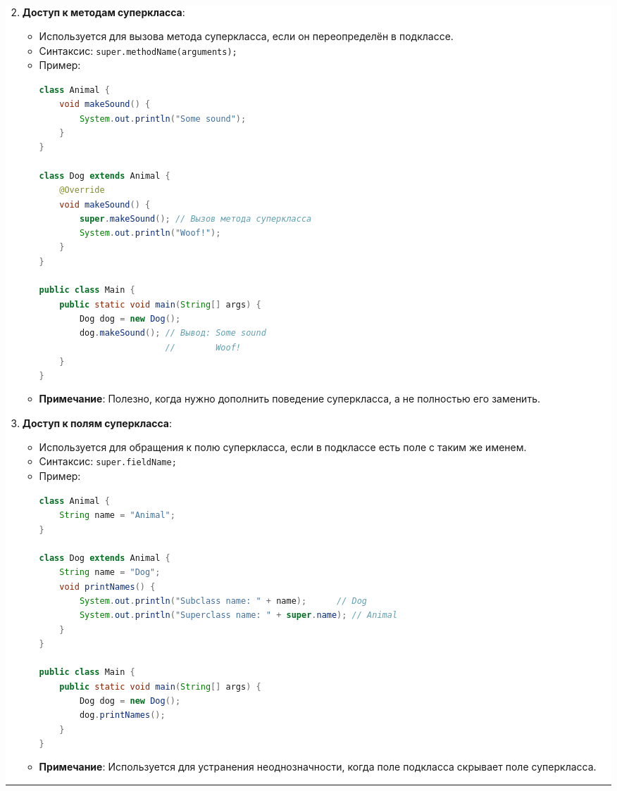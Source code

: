 2. **Доступ к методам суперкласса**:
    - Используется для вызова метода суперкласса, если он переопределён в подклассе.
    - Синтаксис: `super.methodName(arguments);`
    - Пример:
      ```java
      class Animal {
          void makeSound() {
              System.out.println("Some sound");
          }
      }
 
      class Dog extends Animal {
          @Override
          void makeSound() {
              super.makeSound(); // Вызов метода суперкласса
              System.out.println("Woof!");
          }
      }
 
      public class Main {
          public static void main(String[] args) {
              Dog dog = new Dog();
              dog.makeSound(); // Вывод: Some sound
                               //        Woof!
          }
      }
      ```
    - **Примечание**: Полезно, когда нужно дополнить поведение суперкласса, а не полностью его заменить.

3. **Доступ к полям суперкласса**:
    - Используется для обращения к полю суперкласса, если в подклассе есть поле с таким же именем.
    - Синтаксис: `super.fieldName;`
    - Пример:
      ```java
      class Animal {
          String name = "Animal";
      }
 
      class Dog extends Animal {
          String name = "Dog";
          void printNames() {
              System.out.println("Subclass name: " + name);      // Dog
              System.out.println("Superclass name: " + super.name); // Animal
          }
      }
 
      public class Main {
          public static void main(String[] args) {
              Dog dog = new Dog();
              dog.printNames();
          }
      }
      ```
    - **Примечание**: Используется для устранения неоднозначности, когда поле подкласса скрывает поле суперкласса.

---
